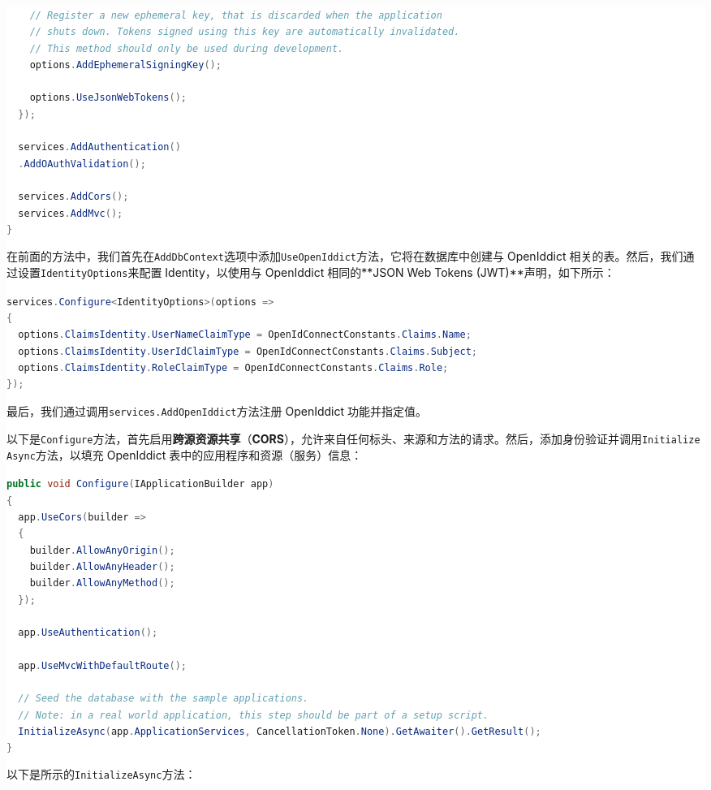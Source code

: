 ```cs
    // Register a new ephemeral key, that is discarded when the application 
    // shuts down. Tokens signed using this key are automatically invalidated. 
    // This method should only be used during development. 
    options.AddEphemeralSigningKey(); 

    options.UseJsonWebTokens(); 
  }); 

  services.AddAuthentication() 
  .AddOAuthValidation(); 

  services.AddCors(); 
  services.AddMvc(); 
}  
```

在前面的方法中，我们首先在`AddDbContext`选项中添加`UseOpenIddict`方法，它将在数据库中创建与 OpenIddict 相关的表。然后，我们通过设置`IdentityOptions`来配置 Identity，以使用与 OpenIddict 相同的**JSON Web Tokens (JWT)**声明，如下所示：

```cs
services.Configure<IdentityOptions>(options => 
{ 
  options.ClaimsIdentity.UserNameClaimType = OpenIdConnectConstants.Claims.Name; 
  options.ClaimsIdentity.UserIdClaimType = OpenIdConnectConstants.Claims.Subject; 
  options.ClaimsIdentity.RoleClaimType = OpenIdConnectConstants.Claims.Role; 
}); 
```

最后，我们通过调用`services.AddOpenIddict`方法注册 OpenIddict 功能并指定值。

以下是`Configure`方法，首先启用**跨源资源共享**（**CORS**），允许来自任何标头、来源和方法的请求。然后，添加身份验证并调用`InitializeAsync`方法，以填充 OpenIddict 表中的应用程序和资源（服务）信息：

```cs
public void Configure(IApplicationBuilder app) 
{ 
  app.UseCors(builder => 
  { 
    builder.AllowAnyOrigin(); 
    builder.AllowAnyHeader(); 
    builder.AllowAnyMethod(); 
  }); 

  app.UseAuthentication(); 

  app.UseMvcWithDefaultRoute(); 

  // Seed the database with the sample applications. 
  // Note: in a real world application, this step should be part of a setup script. 
  InitializeAsync(app.ApplicationServices, CancellationToken.None).GetAwaiter().GetResult(); 
} 
```

以下是所示的`InitializeAsync`方法：
